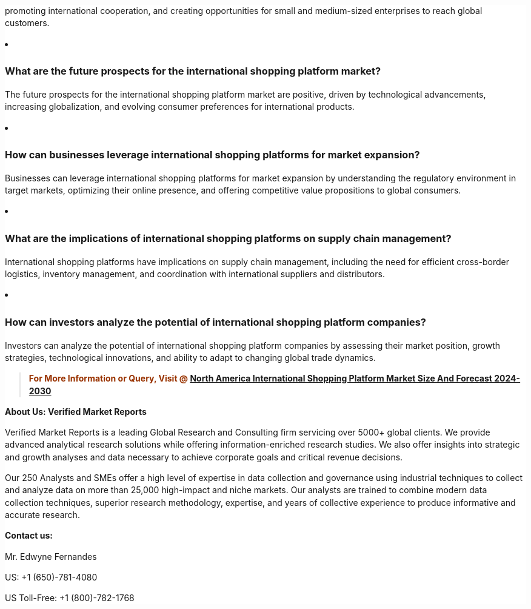 promoting international cooperation, and creating opportunities for small and medium-sized enterprises to reach global customers.</p> </li> <li> <h3>What are the future prospects for the international shopping platform market?</div><div></h3> <p>The future prospects for the international shopping platform market are positive, driven by technological advancements, increasing globalization, and evolving consumer preferences for international products.</p> </li> <li> <h3>How can businesses leverage international shopping platforms for market expansion?</div><div></h3> <p>Businesses can leverage international shopping platforms for market expansion by understanding the regulatory environment in target markets, optimizing their online presence, and offering competitive value propositions to global consumers.</p> </li> <li> <h3>What are the implications of international shopping platforms on supply chain management?</div><div></h3> <p>International shopping platforms have implications on supply chain management, including the need for efficient cross-border logistics, inventory management, and coordination with international suppliers and distributors.</p> </li> <li> <h3>How can investors analyze the potential of international shopping platform companies?</div><div></h3> <p>Investors can analyze the potential of international shopping platform companies by assessing their market position, growth strategies, technological innovations, and ability to adapt to changing global trade dynamics.</p> </li></ol></body></html></p><blockquote><p><span style="color: #993300;"><strong>For More Information or Query, Visit @ <a href="https://www.verifiedmarketreports.com/product/international-shopping-platform-market/">North America International Shopping Platform Market Size And Forecast 2024-2030</a></strong></span></p></blockquote><p><strong>About Us: Verified Market Reports</strong></p><p>Verified Market Reports is a leading Global Research and Consulting firm servicing over 5000+ global clients. We provide advanced analytical research solutions while offering information-enriched research studies. We also offer insights into strategic and growth analyses and data necessary to achieve corporate goals and critical revenue decisions.</p><p>Our 250 Analysts and SMEs offer a high level of expertise in data collection and governance using industrial techniques to collect and analyze data on more than 25,000 high-impact and niche markets. Our analysts are trained to combine modern data collection techniques, superior research methodology, expertise, and years of collective experience to produce informative and accurate research.</p><p><strong>Contact us:</strong></p><p>Mr. Edwyne Fernandes</p><p>US: +1 (650)-781-4080</p><p>US Toll-Free: +1 (800)-782-1768</p>
